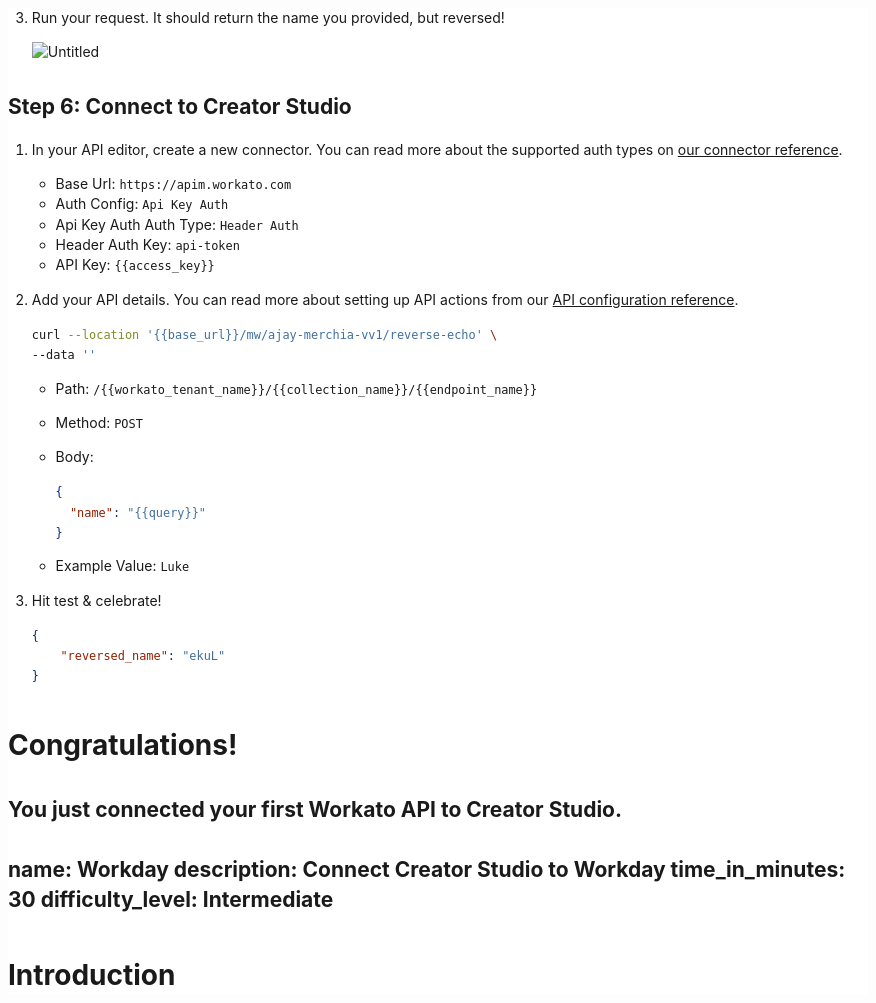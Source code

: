 3. Run your request. It should return the name you provided, but reversed!
    
    ![Untitled](Authentication%20Guide%20Workato%20c6344fa56dd748e9bc3f0c58d1abe8d3/Untitled%2016.png)
    

## Step 6: Connect to Creator Studio

1. In your API editor, create a new connector. You can read more about the supported auth types on [our connector reference](https://developer.moveworks.com/creator-studio/connector-configuration/).
    - Base Url: `https://apim.workato.com`
    - Auth Config: `Api Key Auth`
    - Api Key Auth Auth Type: `Header Auth`
    - Header Auth Key: `api-token`
    - API Key: `{{access_key}}`
2. Add your API details. You can read more about setting up API actions from our [API configuration reference](https://developer.moveworks.com/creator-studio/api-configuration/).
    
    ```bash
    curl --location '{{base_url}}/mw/ajay-merchia-vv1/reverse-echo' \
    --data ''
    ```
    
    - Path: `/{{workato_tenant_name}}/{{collection_name}}/{{endpoint_name}}`
    - Method: `POST`
    - Body:
        
        ```json
        {
          "name": "{{query}}"
        }
        ```
        
    - Example Value: `Luke`
3. Hit test & celebrate!
    
    ```json
    {
        "reversed_name": "ekuL"
    }
    ```
    

# Congratulations!

You just connected your first Workato API to Creator Studio.
---
name: Workday
description: Connect Creator Studio to Workday
time_in_minutes: 30
difficulty_level: Intermediate
---

# Introduction
